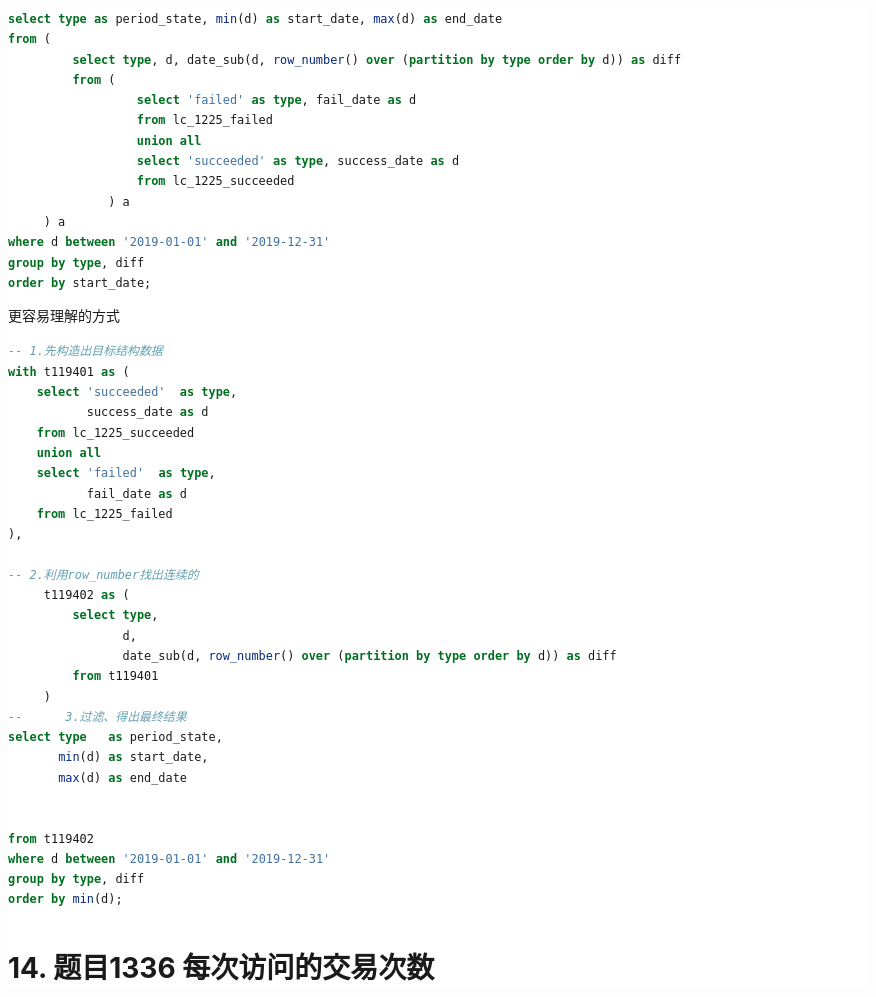 ```sql
select type as period_state, min(d) as start_date, max(d) as end_date
from (
         select type, d, date_sub(d, row_number() over (partition by type order by d)) as diff
         from (
                  select 'failed' as type, fail_date as d
                  from lc_1225_failed
                  union all
                  select 'succeeded' as type, success_date as d
                  from lc_1225_succeeded
              ) a
     ) a
where d between '2019-01-01' and '2019-12-31'
group by type, diff
order by start_date;
```

更容易理解的方式

```sql
-- 1.先构造出目标结构数据
with t119401 as (
    select 'succeeded'  as type,
           success_date as d
    from lc_1225_succeeded
    union all
    select 'failed'  as type,
           fail_date as d
    from lc_1225_failed
),

-- 2.利用row_number找出连续的
     t119402 as (
         select type,
                d,
                date_sub(d, row_number() over (partition by type order by d)) as diff
         from t119401
     )
--      3.过滤、得出最终结果
select type   as period_state,
       min(d) as start_date,
       max(d) as end_date


from t119402
where d between '2019-01-01' and '2019-12-31'
group by type, diff
order by min(d);
```





# 14. 题目1336 每次访问的交易次数
